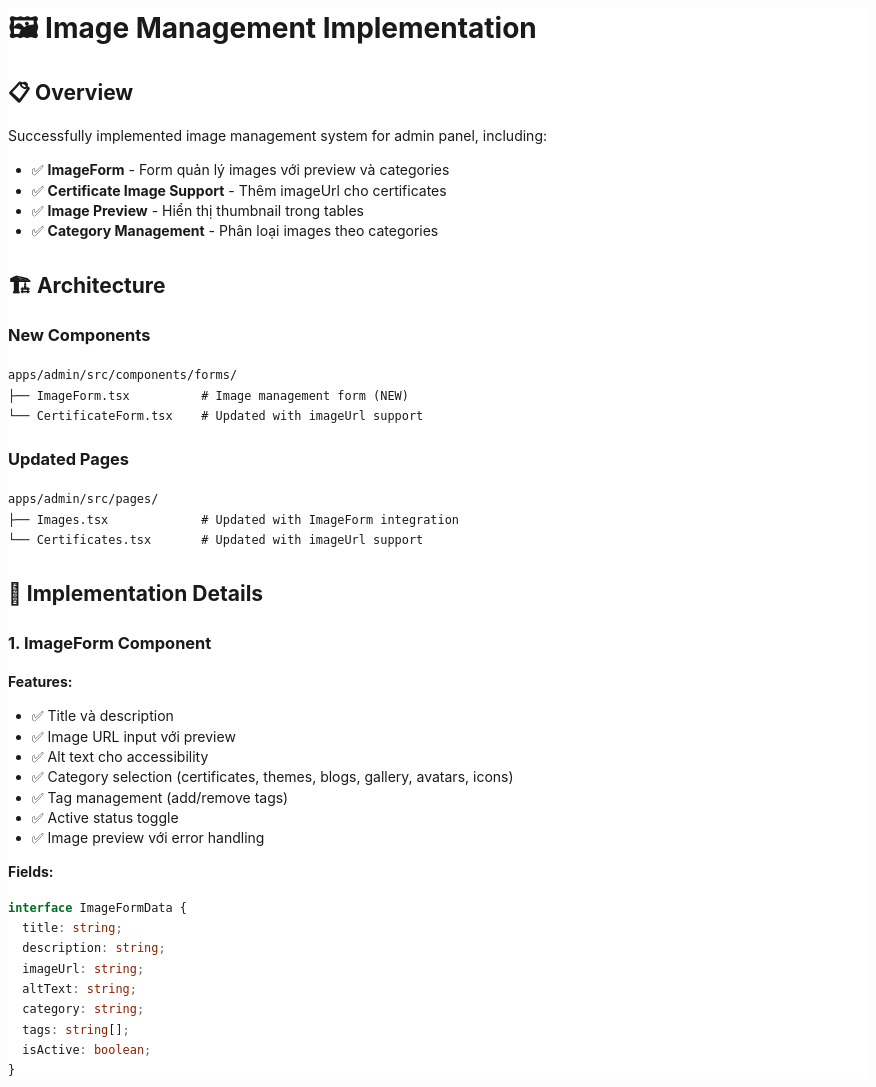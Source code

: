 # 🖼️ Image Management Implementation

## 📋 Overview

Successfully implemented image management system for admin panel, including:

- ✅ **ImageForm** - Form quản lý images với preview và categories
- ✅ **Certificate Image Support** - Thêm imageUrl cho certificates
- ✅ **Image Preview** - Hiển thị thumbnail trong tables
- ✅ **Category Management** - Phân loại images theo categories

## 🏗️ Architecture

### New Components
```
apps/admin/src/components/forms/
├── ImageForm.tsx          # Image management form (NEW)
└── CertificateForm.tsx    # Updated with imageUrl support
```

### Updated Pages
```
apps/admin/src/pages/
├── Images.tsx             # Updated with ImageForm integration
└── Certificates.tsx       # Updated with imageUrl support
```

## 📝 Implementation Details

### 1. ImageForm Component

**Features:**
- ✅ Title và description
- ✅ Image URL input với preview
- ✅ Alt text cho accessibility
- ✅ Category selection (certificates, themes, blogs, gallery, avatars, icons)
- ✅ Tag management (add/remove tags)
- ✅ Active status toggle
- ✅ Image preview với error handling

**Fields:**
```typescript
interface ImageFormData {
  title: string;
  description: string;
  imageUrl: string;
  altText: string;
  category: string;
  tags: string[];
  isActive: boolean;
}
```
